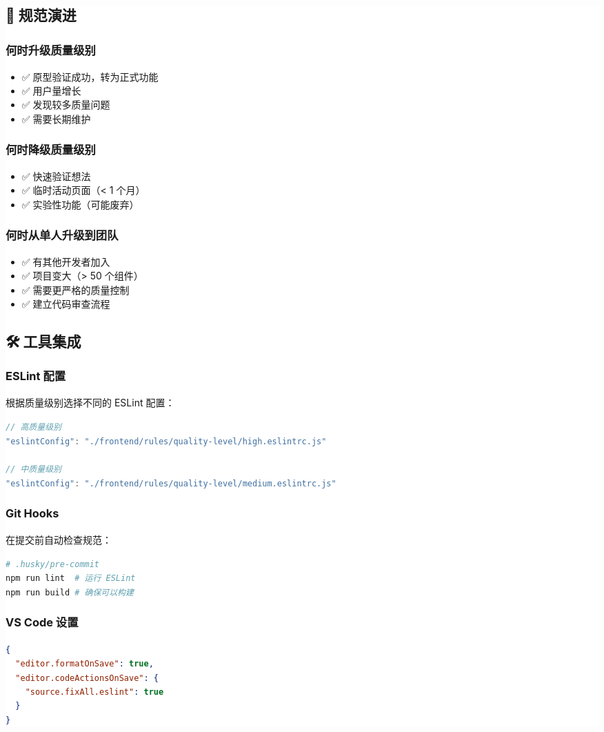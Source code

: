 ## 🔄 规范演进

### 何时升级质量级别

- ✅ 原型验证成功，转为正式功能
- ✅ 用户量增长
- ✅ 发现较多质量问题
- ✅ 需要长期维护

### 何时降级质量级别

- ✅ 快速验证想法
- ✅ 临时活动页面（< 1 个月）
- ✅ 实验性功能（可能废弃）

### 何时从单人升级到团队

- ✅ 有其他开发者加入
- ✅ 项目变大（> 50 个组件）
- ✅ 需要更严格的质量控制
- ✅ 建立代码审查流程

## 🛠️ 工具集成

### ESLint 配置

根据质量级别选择不同的 ESLint 配置：

```javascript
// 高质量级别
"eslintConfig": "./frontend/rules/quality-level/high.eslintrc.js"

// 中质量级别
"eslintConfig": "./frontend/rules/quality-level/medium.eslintrc.js"
```

### Git Hooks

在提交前自动检查规范：

```bash
# .husky/pre-commit
npm run lint  # 运行 ESLint
npm run build # 确保可以构建
```

### VS Code 设置

```json
{
  "editor.formatOnSave": true,
  "editor.codeActionsOnSave": {
    "source.fixAll.eslint": true
  }
}
```

